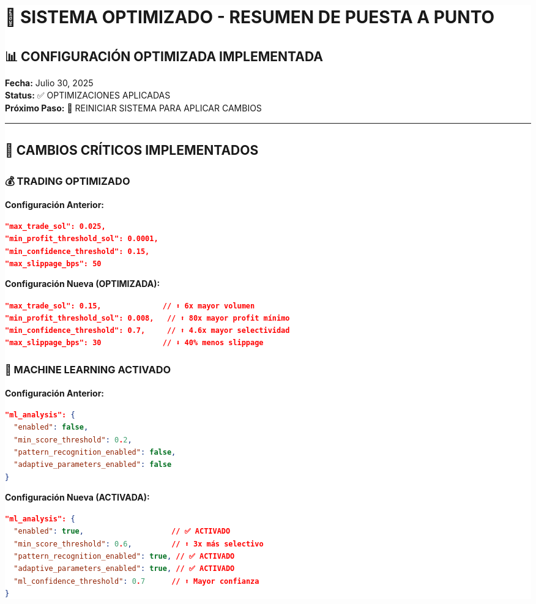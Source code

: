 # 🚀 SISTEMA OPTIMIZADO - RESUMEN DE PUESTA A PUNTO

## 📊 CONFIGURACIÓN OPTIMIZADA IMPLEMENTADA

**Fecha:** Julio 30, 2025  
**Status:** ✅ OPTIMIZACIONES APLICADAS  
**Próximo Paso:** 🔄 REINICIAR SISTEMA PARA APLICAR CAMBIOS  

---

## 🔧 CAMBIOS CRÍTICOS IMPLEMENTADOS

### 💰 TRADING OPTIMIZADO

**Configuración Anterior:**
```json
"max_trade_sol": 0.025,
"min_profit_threshold_sol": 0.0001,
"min_confidence_threshold": 0.15,
"max_slippage_bps": 50
```

**Configuración Nueva (OPTIMIZADA):**
```json
"max_trade_sol": 0.15,              // ⬆️ 6x mayor volumen
"min_profit_threshold_sol": 0.008,   // ⬆️ 80x mayor profit mínimo
"min_confidence_threshold": 0.7,     // ⬆️ 4.6x mayor selectividad
"max_slippage_bps": 30              // ⬇️ 40% menos slippage
```

### 🧠 MACHINE LEARNING ACTIVADO

**Configuración Anterior:**
```json
"ml_analysis": {
  "enabled": false,
  "min_score_threshold": 0.2,
  "pattern_recognition_enabled": false,
  "adaptive_parameters_enabled": false
}
```

**Configuración Nueva (ACTIVADA):**
```json
"ml_analysis": {
  "enabled": true,                    // ✅ ACTIVADO
  "min_score_threshold": 0.6,         // ⬆️ 3x más selectivo
  "pattern_recognition_enabled": true, // ✅ ACTIVADO
  "adaptive_parameters_enabled": true, // ✅ ACTIVADO
  "ml_confidence_threshold": 0.7      // ⬆️ Mayor confianza
}
```
